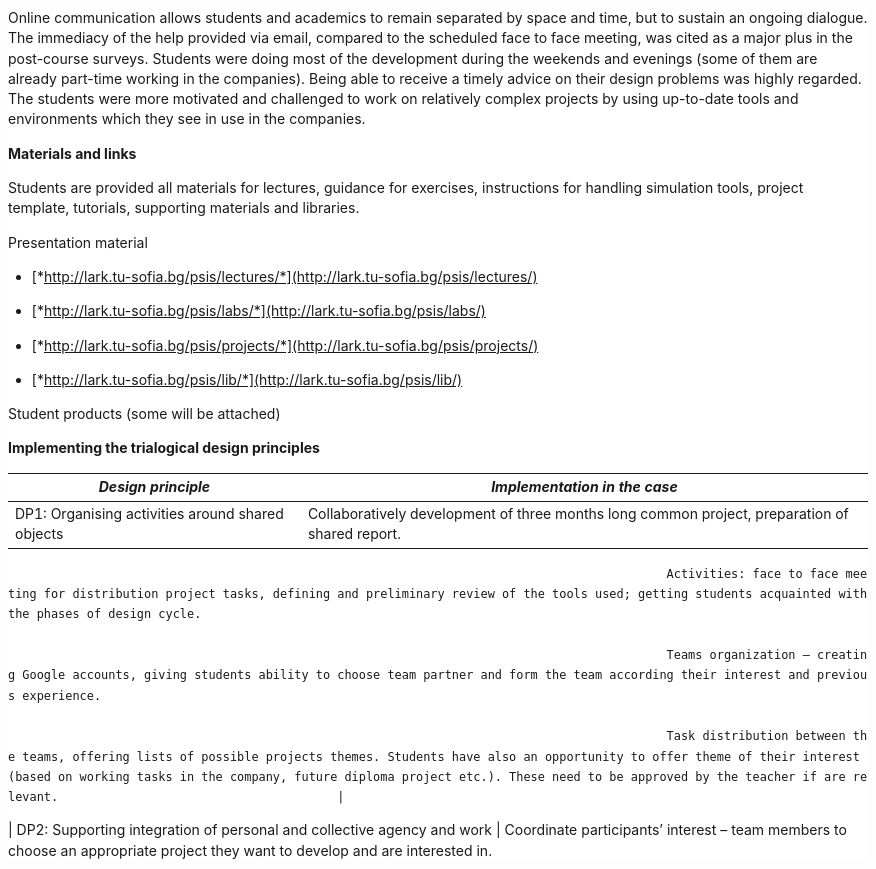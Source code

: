 Online communication allows students and academics to remain separated by space and time, but to sustain an ongoing dialogue. The immediacy of the help provided via email, compared to the scheduled face to face meeting, was cited as a major plus in the post-course surveys. Students were doing most of the development during the weekends and evenings (some of them are already part-time working in the companies). Being able to receive a timely advice on their design problems was highly regarded. The students were more motivated and challenged to work on relatively complex projects by using up-to-date tools and environments which they see in use in the companies.

**Materials and links**

Students are provided all materials for lectures, guidance for exercises, instructions for handling simulation tools, project template, tutorials, supporting materials and libraries.

Presentation material

-   [*http://lark.tu-sofia.bg/psis/lectures/*](http://lark.tu-sofia.bg/psis/lectures/)

-   [*http://lark.tu-sofia.bg/psis/labs/*](http://lark.tu-sofia.bg/psis/labs/)

-   [*http://lark.tu-sofia.bg/psis/projects/*](http://lark.tu-sofia.bg/psis/projects/)

-   [*http://lark.tu-sofia.bg/psis/lib/*](http://lark.tu-sofia.bg/psis/lib/)

Student products (some will be attached)

**Implementing the trialogical design principles**

| *Design principle*                                                                           | *Implementation in the case*                                                                                                                                                                                                                                                                                             |
|----------------------------------------------------------------------------------------------|--------------------------------------------------------------------------------------------------------------------------------------------------------------------------------------------------------------------------------------------------------------------------------------------------------------------------|
| DP1: Organising activities around shared objects                                             | Collaboratively development of three months long common project, preparation of shared report.                                                                                                                                                                                                                           
                                                                                                                                                                                                                                                                                                                                                                                                                          
                                                                                                Activities: face to face meeting for distribution project tasks, defining and preliminary review of the tools used; getting students acquainted with the phases of design cycle.                                                                                                                                          
                                                                                                                                                                                                                                                                                                                                                                                                                          
                                                                                                Teams organization – creating Google accounts, giving students ability to choose team partner and form the team according their interest and previous experience.                                                                                                                                                         
                                                                                                                                                                                                                                                                                                                                                                                                                          
                                                                                                Task distribution between the teams, offering lists of possible projects themes. Students have also an opportunity to offer theme of their interest (based on working tasks in the company, future diploma project etc.). These need to be approved by the teacher if are relevant.                                       |
| DP2: Supporting integration of personal and collective agency and work                       | Coordinate participants’ interest – team members to choose an appropriate project they want to develop and are interested in.                                                                                                                                                                                            
                                                                                                                                                                                                                                                                                                                                                                                                                          